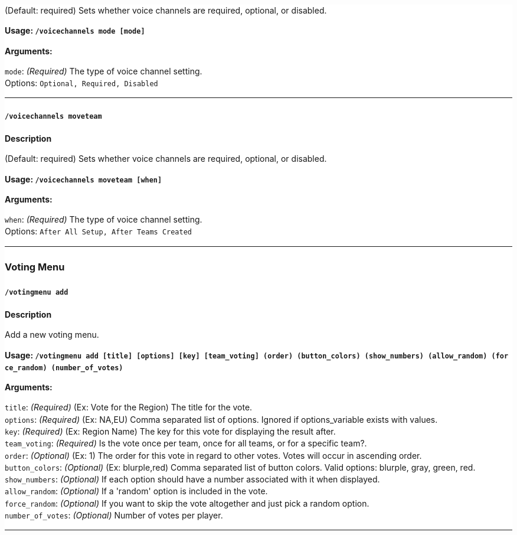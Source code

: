 (Default: required) Sets whether voice channels are required, optional, or disabled.

**Usage: `/voicechannels mode [mode]`**

**Arguments:**

`mode`: _(Required)_ The type of voice channel setting.\
Options: `Optional, Required, Disabled`

***

#### `/voicechannels moveteam`

**Description**

(Default: required) Sets whether voice channels are required, optional, or disabled.

**Usage: `/voicechannels moveteam [when]`**

**Arguments:**

`when`: _(Required)_ The type of voice channel setting.\
Options: `After All Setup, After Teams Created`

***

### Voting Menu

#### `/votingmenu add`

**Description**

Add a new voting menu.

**Usage: `/votingmenu add [title] [options] [key] [team_voting] (order) (button_colors) (show_numbers) (allow_random) (force_random) (number_of_votes)`**

**Arguments:**

`title`: _(Required)_ (Ex: Vote for the Region) The title for the vote.\
`options`: _(Required)_ (Ex: NA,EU) Comma separated list of options. Ignored if options\_variable exists with values.\
`key`: _(Required)_ (Ex: Region Name) The key for this vote for displaying the result after.\
`team_voting`: _(Required)_ Is the vote once per team, once for all teams, or for a specific team?.\
`order`: _(Optional)_ (Ex: 1) The order for this vote in regard to other votes. Votes will occur in ascending order.\
`button_colors`: _(Optional)_ (Ex: blurple,red) Comma separated list of button colors. Valid options: blurple, gray, green, red.\
`show_numbers`: _(Optional)_ If each option should have a number associated with it when displayed.\
`allow_random`: _(Optional)_ If a 'random' option is included in the vote.\
`force_random`: _(Optional)_ If you want to skip the vote altogether and just pick a random option.\
`number_of_votes`: _(Optional)_ Number of votes per player.

***

